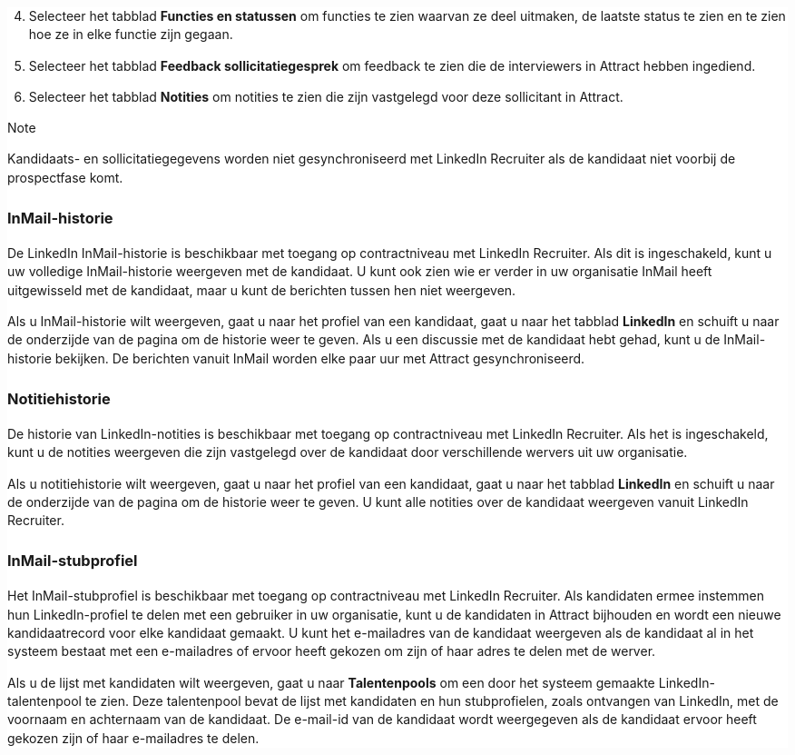 4.  Selecteer het tabblad **Functies en statussen** om functies te zien waarvan ze deel uitmaken, de laatste status te zien en te zien hoe ze in elke functie zijn gegaan.

5.  Selecteer het tabblad **Feedback sollicitatiegesprek** om feedback te zien die de interviewers in Attract hebben ingediend.

6.  Selecteer het tabblad **Notities** om notities te zien die zijn vastgelegd voor deze sollicitant in Attract.

> [!NOTE]
> Kandidaats- en sollicitatiegegevens worden niet gesynchroniseerd met LinkedIn Recruiter als de kandidaat niet voorbij de prospectfase komt.

### <a name="inmail-history"></a>InMail-historie

De LinkedIn InMail-historie is beschikbaar met toegang op contractniveau met LinkedIn Recruiter. Als dit is ingeschakeld, kunt u uw volledige InMail-historie weergeven met de kandidaat. U kunt ook zien wie er verder in uw organisatie InMail heeft uitgewisseld met de kandidaat, maar u kunt de berichten tussen hen niet weergeven.

Als u InMail-historie wilt weergeven, gaat u naar het profiel van een kandidaat, gaat u naar het tabblad **LinkedIn** en schuift u naar de onderzijde van de pagina om de historie weer te geven. Als u een discussie met de kandidaat hebt gehad, kunt u de InMail-historie bekijken. De berichten vanuit InMail worden elke paar uur met Attract gesynchroniseerd.

### <a name="notes-history"></a>Notitiehistorie 

De historie van LinkedIn-notities is beschikbaar met toegang op contractniveau met LinkedIn Recruiter. Als het is ingeschakeld, kunt u de notities weergeven die zijn vastgelegd over de kandidaat door verschillende wervers uit uw organisatie.

Als u notitiehistorie wilt weergeven, gaat u naar het profiel van een kandidaat, gaat u naar het tabblad **LinkedIn** en schuift u naar de onderzijde van de pagina om de historie weer te geven. U kunt alle notities over de kandidaat weergeven vanuit LinkedIn Recruiter.

### <a name="inmail-stub-profile"></a>InMail-stubprofiel

Het InMail-stubprofiel is beschikbaar met toegang op contractniveau met LinkedIn Recruiter. Als kandidaten ermee instemmen hun LinkedIn-profiel te delen met een gebruiker in uw organisatie, kunt u de kandidaten in Attract bijhouden en wordt een nieuwe kandidaatrecord voor elke kandidaat gemaakt. U kunt het e-mailadres van de kandidaat weergeven als de kandidaat al in het systeem bestaat met een e-mailadres of ervoor heeft gekozen om zijn of haar adres te delen met de werver.

Als u de lijst met kandidaten wilt weergeven, gaat u naar **Talentenpools** om een door het systeem gemaakte LinkedIn-talentenpool te zien. Deze talentenpool bevat de lijst met kandidaten en hun stubprofielen, zoals ontvangen van LinkedIn, met de voornaam en achternaam van de kandidaat. De e-mail-id van de kandidaat wordt weergegeven als de kandidaat ervoor heeft gekozen zijn of haar e-mailadres te delen.
